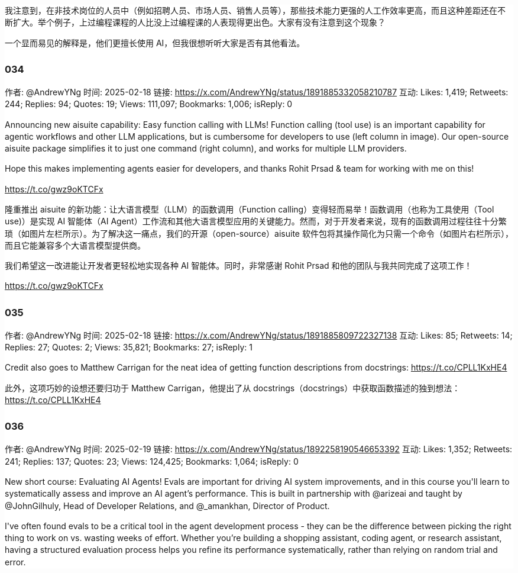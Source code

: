 我注意到，在非技术岗位的人员中（例如招聘人员、市场人员、销售人员等），那些技术能力更强的人工作效率更高，而且这种差距还在不断扩大。举个例子，上过编程课程的人比没上过编程课的人表现得更出色。大家有没有注意到这个现象？

一个显而易见的解释是，他们更擅长使用 AI，但我很想听听大家是否有其他看法。

### 034

作者: @AndrewYNg
时间: 2025-02-18
链接: https://x.com/AndrewYNg/status/1891885332058210787
互动: Likes: 1,419; Retweets: 244; Replies: 94; Quotes: 19; Views: 111,097; Bookmarks: 1,006; isReply: 0

Announcing new aisuite capability: Easy function calling with LLMs! Function calling (tool use) is an important capability for agentic workflows and other LLM applications, but is cumbersome for developers to use (left column in image). Our open-source aisuite package simplifies it to just one command (right column), and works for multiple LLM providers.

Hope this makes implementing agents easier for developers, and thanks Rohit Prsad & team for working with me on this! 

https://t.co/gwz9oKTCFx

隆重推出 aisuite 的新功能：让大语言模型（LLM）的函数调用（Function calling）变得轻而易举！函数调用（也称为工具使用（Tool use)）是实现 AI 智能体（AI Agent）工作流和其他大语言模型应用的关键能力。然而，对于开发者来说，现有的函数调用过程往往十分繁琐（如图片左栏所示）。为了解决这一痛点，我们的开源（open-source）aisuite 软件包将其操作简化为只需一个命令（如图片右栏所示），而且它能兼容多个大语言模型提供商。

我们希望这一改进能让开发者更轻松地实现各种 AI 智能体。同时，非常感谢 Rohit Prsad 和他的团队与我共同完成了这项工作！

https://t.co/gwz9oKTCFx

### 035

作者: @AndrewYNg
时间: 2025-02-18
链接: https://x.com/AndrewYNg/status/1891885809722327138
互动: Likes: 85; Retweets: 14; Replies: 27; Quotes: 2; Views: 35,821; Bookmarks: 27; isReply: 1

Credit also goes to Matthew Carrigan for the neat idea of getting function descriptions from docstrings:  https://t.co/CPLL1KxHE4

此外，这项巧妙的设想还要归功于 Matthew Carrigan，他提出了从 docstrings（docstrings）中获取函数描述的独到想法： https://t.co/CPLL1KxHE4

### 036

作者: @AndrewYNg
时间: 2025-02-19
链接: https://x.com/AndrewYNg/status/1892258190546653392
互动: Likes: 1,352; Retweets: 241; Replies: 137; Quotes: 23; Views: 124,425; Bookmarks: 1,064; isReply: 0

New short course: Evaluating AI Agents! Evals are important for driving AI system improvements, and in this course you'll learn to systematically assess and improve an AI agent’s performance. This is built in partnership with @arizeai and taught by @JohnGilhuly, Head of Developer Relations, and @_amankhan, Director of Product.

I've often found evals to be a critical tool in the agent development process - they can be the difference between picking the right thing to work on vs. wasting weeks of effort. Whether you’re building a shopping assistant, coding agent, or research assistant, having a structured evaluation process helps you refine its performance systematically, rather than relying on random trial and error. 
